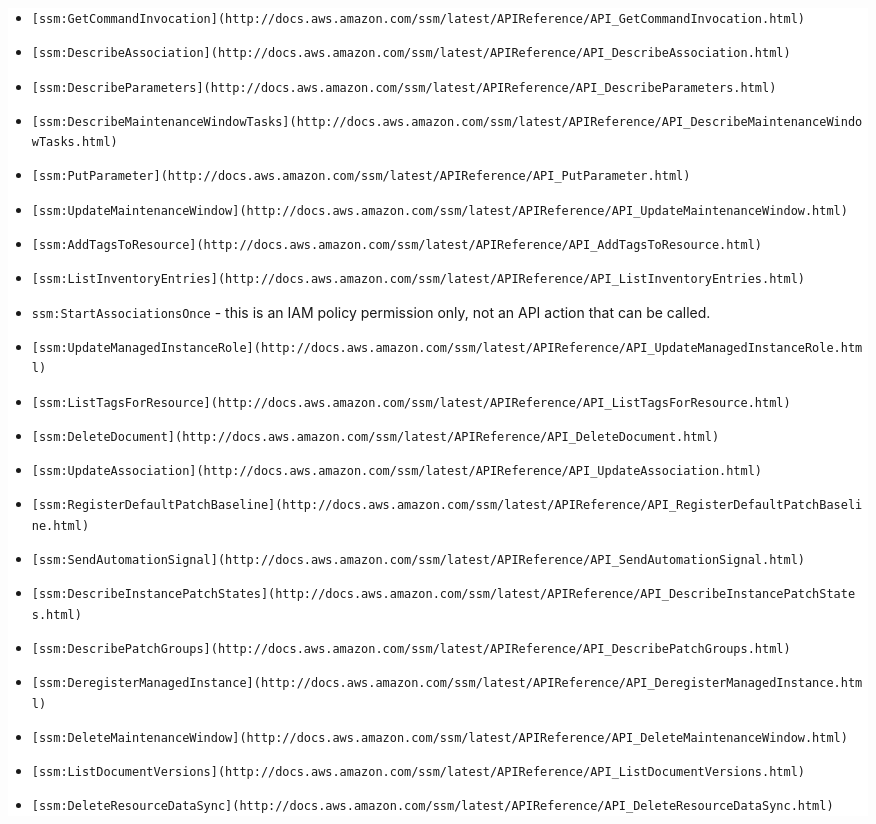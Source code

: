 + `[ssm:GetCommandInvocation](http://docs.aws.amazon.com/ssm/latest/APIReference/API_GetCommandInvocation.html)`

+ `[ssm:DescribeAssociation](http://docs.aws.amazon.com/ssm/latest/APIReference/API_DescribeAssociation.html)`

+ `[ssm:DescribeParameters](http://docs.aws.amazon.com/ssm/latest/APIReference/API_DescribeParameters.html)`

+ `[ssm:DescribeMaintenanceWindowTasks](http://docs.aws.amazon.com/ssm/latest/APIReference/API_DescribeMaintenanceWindowTasks.html)`

+ `[ssm:PutParameter](http://docs.aws.amazon.com/ssm/latest/APIReference/API_PutParameter.html)`

+ `[ssm:UpdateMaintenanceWindow](http://docs.aws.amazon.com/ssm/latest/APIReference/API_UpdateMaintenanceWindow.html)`

+ `[ssm:AddTagsToResource](http://docs.aws.amazon.com/ssm/latest/APIReference/API_AddTagsToResource.html)`

+ `[ssm:ListInventoryEntries](http://docs.aws.amazon.com/ssm/latest/APIReference/API_ListInventoryEntries.html)`

+ `ssm:StartAssociationsOnce` \- this is an IAM policy permission only, not an API action that can be called\.

+ `[ssm:UpdateManagedInstanceRole](http://docs.aws.amazon.com/ssm/latest/APIReference/API_UpdateManagedInstanceRole.html)`

+ `[ssm:ListTagsForResource](http://docs.aws.amazon.com/ssm/latest/APIReference/API_ListTagsForResource.html)`

+ `[ssm:DeleteDocument](http://docs.aws.amazon.com/ssm/latest/APIReference/API_DeleteDocument.html)`

+ `[ssm:UpdateAssociation](http://docs.aws.amazon.com/ssm/latest/APIReference/API_UpdateAssociation.html)`

+ `[ssm:RegisterDefaultPatchBaseline](http://docs.aws.amazon.com/ssm/latest/APIReference/API_RegisterDefaultPatchBaseline.html)`

+ `[ssm:SendAutomationSignal](http://docs.aws.amazon.com/ssm/latest/APIReference/API_SendAutomationSignal.html)`

+ `[ssm:DescribeInstancePatchStates](http://docs.aws.amazon.com/ssm/latest/APIReference/API_DescribeInstancePatchStates.html)`

+ `[ssm:DescribePatchGroups](http://docs.aws.amazon.com/ssm/latest/APIReference/API_DescribePatchGroups.html)`

+ `[ssm:DeregisterManagedInstance](http://docs.aws.amazon.com/ssm/latest/APIReference/API_DeregisterManagedInstance.html)`

+ `[ssm:DeleteMaintenanceWindow](http://docs.aws.amazon.com/ssm/latest/APIReference/API_DeleteMaintenanceWindow.html)`

+ `[ssm:ListDocumentVersions](http://docs.aws.amazon.com/ssm/latest/APIReference/API_ListDocumentVersions.html)`

+ `[ssm:DeleteResourceDataSync](http://docs.aws.amazon.com/ssm/latest/APIReference/API_DeleteResourceDataSync.html)`
